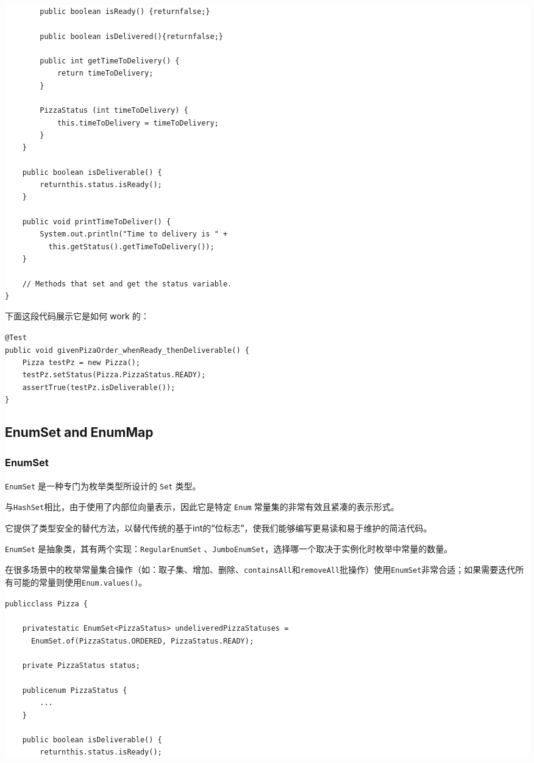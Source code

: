 ```
        public boolean isReady() {returnfalse;}

        public boolean isDelivered(){returnfalse;}

        public int getTimeToDelivery() {
            return timeToDelivery;
        }

        PizzaStatus (int timeToDelivery) {
            this.timeToDelivery = timeToDelivery;
        }
    }

    public boolean isDeliverable() {
        returnthis.status.isReady();
    }

    public void printTimeToDeliver() {
        System.out.println("Time to delivery is " +
          this.getStatus().getTimeToDelivery());
    }

    // Methods that set and get the status variable.
}
```

下面这段代码展示它是如何 work 的：

```
@Test
public void givenPizaOrder_whenReady_thenDeliverable() {
    Pizza testPz = new Pizza();
    testPz.setStatus(Pizza.PizzaStatus.READY);
    assertTrue(testPz.isDeliverable());
}
```

## EnumSet and EnumMap

### EnumSet

`EnumSet` 是一种专门为枚举类型所设计的 `Set` 类型。

与`HashSet`相比，由于使用了内部位向量表示，因此它是特定 `Enum` 常量集的非常有效且紧凑的表示形式。

它提供了类型安全的替代方法，以替代传统的基于int的“位标志”，使我们能够编写更易读和易于维护的简洁代码。

`EnumSet` 是抽象类，其有两个实现：`RegularEnumSet` 、`JumboEnumSet`，选择哪一个取决于实例化时枚举中常量的数量。

在很多场景中的枚举常量集合操作（如：取子集、增加、删除、`containsAll`和`removeAll`批操作）使用`EnumSet`非常合适；如果需要迭代所有可能的常量则使用`Enum.values()`。

```
publicclass Pizza {

    privatestatic EnumSet<PizzaStatus> undeliveredPizzaStatuses =
      EnumSet.of(PizzaStatus.ORDERED, PizzaStatus.READY);

    private PizzaStatus status;

    publicenum PizzaStatus {
        ...
    }

    public boolean isDeliverable() {
        returnthis.status.isReady();
```